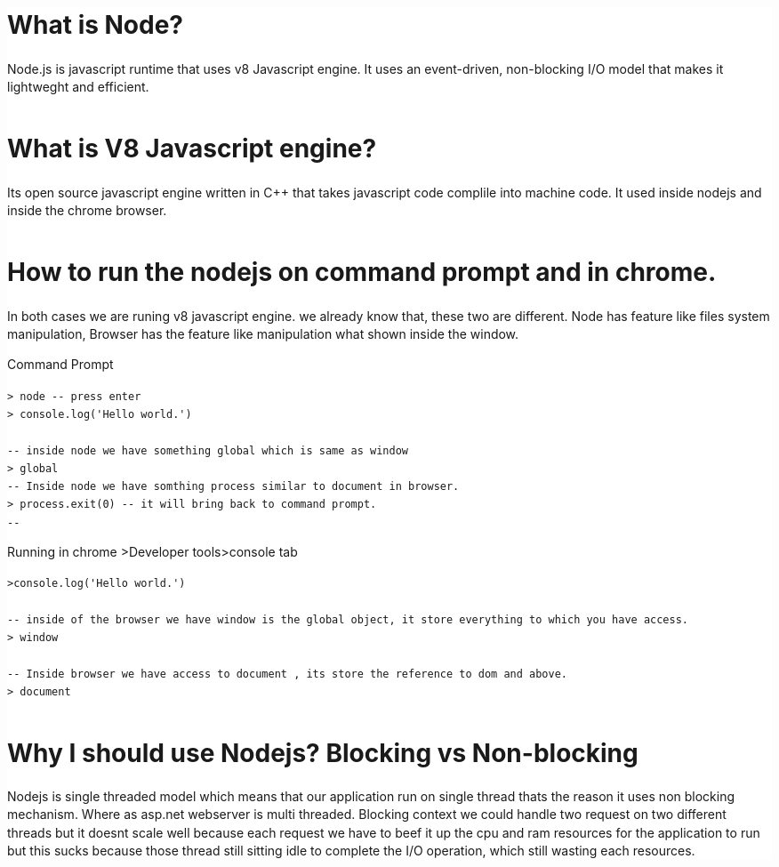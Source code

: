 # What is Node?
Node.js is javascript runtime that uses v8 Javascript engine.
It uses an event-driven, non-blocking I/O model that makes it lightweght and efficient.

# What is V8 Javascript engine?
Its open source javascript engine written in C++ that takes javascript code complile into machine code. 
It used inside nodejs and inside the chrome browser.

# How to run the nodejs on command prompt and in chrome.
In both cases we are runing v8 javascript engine. we already know that, these two are different. 
Node has feature like files system manipulation, 
Browser has the feature like manipulation what shown inside the window.

Command Prompt
```
> node -- press enter
> console.log('Hello world.')

-- inside node we have something global which is same as window
> global
-- Inside node we have somthing process similar to document in browser.
> process.exit(0) -- it will bring back to command prompt.
-- 

```
Running in chrome >Developer tools>console tab

```
>console.log('Hello world.')

-- inside of the browser we have window is the global object, it store everything to which you have access.
> window

-- Inside browser we have access to document , its store the reference to dom and above.
> document
```
# Why I should use Nodejs? Blocking vs Non-blocking

Nodejs is single threaded model which means that our application run on single thread 
    thats the reason it uses non blocking mechanism.
Where as asp.net webserver is multi threaded. 
Blocking context we could handle two request on two different threads but it doesnt scale well 
    because each request we have to beef it up the cpu and ram resources for the application to run 
    but this sucks because those thread still sitting idle to complete the I/O operation, which still wasting each
    resources.
